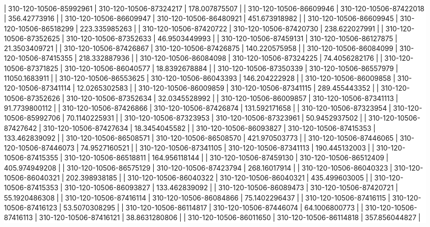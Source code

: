 | 310-120-10506-85992961 | 310-120-10506-87324217 | 178.007875507 |
| 310-120-10506-86609946 | 310-120-10506-87422018 | 356.42773916 |
| 310-120-10506-86609947 | 310-120-10506-86480921 | 451.673918982 |
| 310-120-10506-86609945 | 310-120-10506-86518299 | 223.335985263 |
| 310-120-10506-87420722 | 310-120-10506-87420730 | 238.622027991 |
| 310-120-10506-87352625 | 310-120-10506-87352633 | 46.9503449993 |
| 310-120-10506-87459131 | 310-120-10506-86127875 | 21.3503409721 |
| 310-120-10506-87426867 | 310-120-10506-87426875 | 140.220575958 |
| 310-120-10506-86084099 | 310-120-10506-87415355 | 218.332887936 |
| 310-120-10506-86084098 | 310-120-10506-87324225 | 74.4056282176 |
| 310-120-10506-87371825 | 310-120-10506-86040577 | 18.8392678884 |
| 310-120-10506-87350339 | 310-120-10506-86557979 | 11050.1683911 |
| 310-120-10506-86553625 | 310-120-10506-86043393 | 146.204222928 |
| 310-120-10506-86009858 | 310-120-10506-87341114 | 12.0265302583 |
| 310-120-10506-86009859 | 310-120-10506-87341115 | 289.455443352 |
| 310-120-10506-87352626 | 310-120-10506-87352634 | 32.0345528992 |
| 310-120-10506-86009857 | 310-120-10506-87341113 | 91.7739800112 |
| 310-120-10506-87426866 | 310-120-10506-87426874 | 131.592171658 |
| 310-120-10506-87323954 | 310-120-10506-85992706 | 70.1140225931 |
| 310-120-10506-87323953 | 310-120-10506-87323961 | 50.9452937502 |
| 310-120-10506-87427642 | 310-120-10506-87427634 | 18.3454045582 |
| 310-120-10506-86093827 | 310-120-10506-87415353 | 133.462839092 |
| 310-120-10506-86508571 | 310-120-10506-86508570 | 421.970503773 |
| 310-120-10506-87446065 | 310-120-10506-87446073 | 74.9527160521 |
| 310-120-10506-87341105 | 310-120-10506-87341113 | 190.445132003 |
| 310-120-10506-87415355 | 310-120-10506-86518811 | 164.956118144 |
| 310-120-10506-87459130 | 310-120-10506-86512409 | 405.974949208 |
| 310-120-10506-86575129 | 310-120-10506-87423794 | 268.16017914 |
| 310-120-10506-86040323 | 310-120-10506-86040321 | 202.398938185 |
| 310-120-10506-86040322 | 310-120-10506-86040321 | 435.499603005 |
| 310-120-10506-87415353 | 310-120-10506-86093827 | 133.462839092 |
| 310-120-10506-86089473 | 310-120-10506-87420721 | 55.1920486308 |
| 310-120-10506-87416114 | 310-120-10506-86084866 | 75.1402296437 |
| 310-120-10506-87416115 | 310-120-10506-87416123 | 53.5070308295 |
| 310-120-10506-86114817 | 310-120-10506-87446074 | 64.1006800773 |
| 310-120-10506-87416113 | 310-120-10506-87416121 | 38.8631280806 |
| 310-120-10506-86011650 | 310-120-10506-86114818 | 357.856044827 |